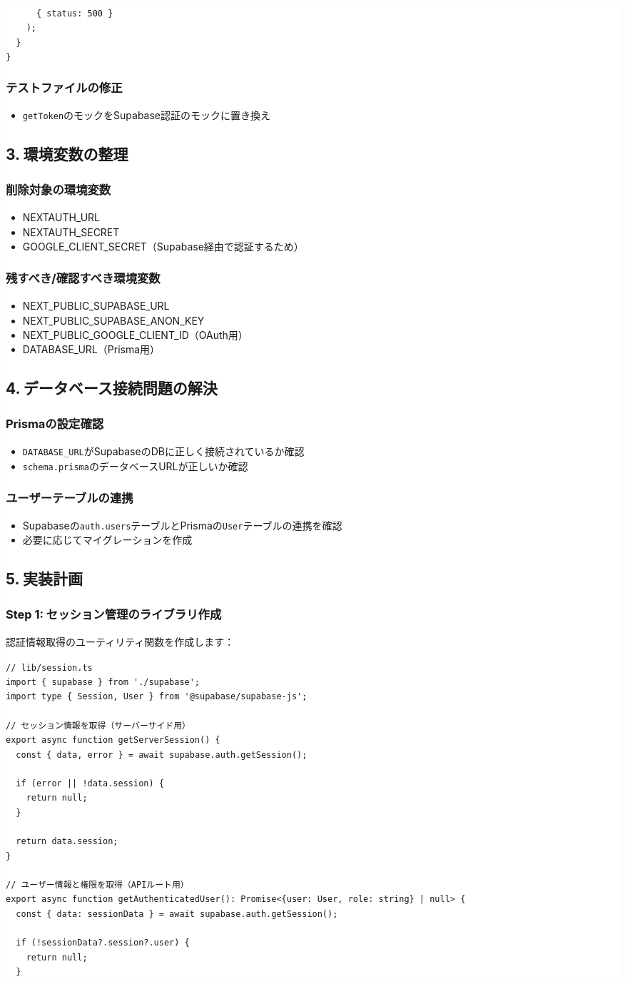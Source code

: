 ```tsx
      { status: 500 }
    );
  }
}
```

### テストファイルの修正
- `getToken`のモックをSupabase認証のモックに置き換え

## 3. 環境変数の整理

### 削除対象の環境変数
- NEXTAUTH_URL
- NEXTAUTH_SECRET
- GOOGLE_CLIENT_SECRET（Supabase経由で認証するため）

### 残すべき/確認すべき環境変数
- NEXT_PUBLIC_SUPABASE_URL
- NEXT_PUBLIC_SUPABASE_ANON_KEY
- NEXT_PUBLIC_GOOGLE_CLIENT_ID（OAuth用）
- DATABASE_URL（Prisma用）

## 4. データベース接続問題の解決

### Prismaの設定確認
- `DATABASE_URL`がSupabaseのDBに正しく接続されているか確認
- `schema.prisma`のデータベースURLが正しいか確認

### ユーザーテーブルの連携
- Supabaseの`auth.users`テーブルとPrismaの`User`テーブルの連携を確認
- 必要に応じてマイグレーションを作成

## 5. 実装計画

### Step 1: セッション管理のライブラリ作成
認証情報取得のユーティリティ関数を作成します：

```tsx
// lib/session.ts
import { supabase } from './supabase';
import type { Session, User } from '@supabase/supabase-js';

// セッション情報を取得（サーバーサイド用）
export async function getServerSession() {
  const { data, error } = await supabase.auth.getSession();
  
  if (error || !data.session) {
    return null;
  }
  
  return data.session;
}

// ユーザー情報と権限を取得（APIルート用）
export async function getAuthenticatedUser(): Promise<{user: User, role: string} | null> {
  const { data: sessionData } = await supabase.auth.getSession();
  
  if (!sessionData?.session?.user) {
    return null;
  }
```